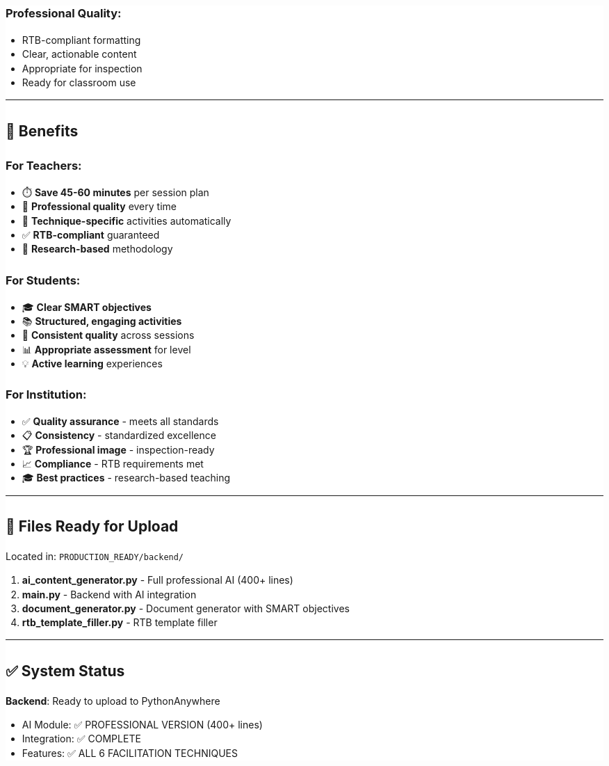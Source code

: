 ### **Professional Quality:**
- RTB-compliant formatting
- Clear, actionable content
- Appropriate for inspection
- Ready for classroom use

---

## 🎯 Benefits

### **For Teachers:**
- ⏱️ **Save 45-60 minutes** per session plan
- 📝 **Professional quality** every time
- 🎯 **Technique-specific** activities automatically
- ✅ **RTB-compliant** guaranteed
- 🧠 **Research-based** methodology

### **For Students:**
- 🎓 **Clear SMART objectives**
- 📚 **Structured, engaging activities**
- 🔄 **Consistent quality** across sessions
- 📊 **Appropriate assessment** for level
- 💡 **Active learning** experiences

### **For Institution:**
- ✅ **Quality assurance** - meets all standards
- 📋 **Consistency** - standardized excellence
- 🏆 **Professional image** - inspection-ready
- 📈 **Compliance** - RTB requirements met
- 🎓 **Best practices** - research-based teaching

---

## 📁 Files Ready for Upload

Located in: `PRODUCTION_READY/backend/`

1. **ai_content_generator.py** - Full professional AI (400+ lines)
2. **main.py** - Backend with AI integration
3. **document_generator.py** - Document generator with SMART objectives
4. **rtb_template_filler.py** - RTB template filler

---

## ✅ System Status

**Backend**: Ready to upload to PythonAnywhere
- AI Module: ✅ PROFESSIONAL VERSION (400+ lines)
- Integration: ✅ COMPLETE
- Features: ✅ ALL 6 FACILITATION TECHNIQUES
